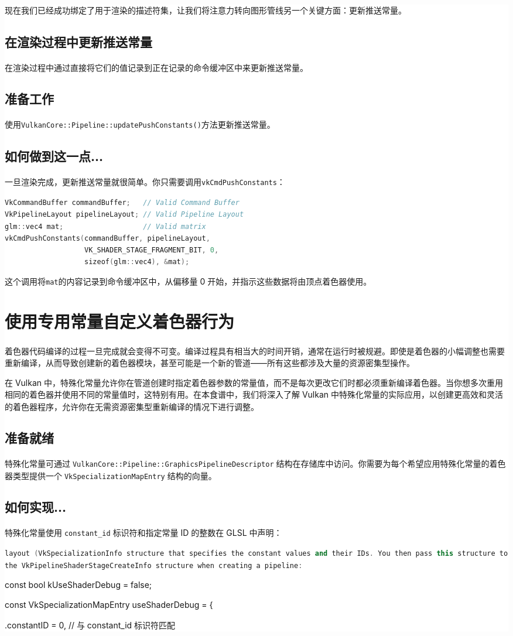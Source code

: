 现在我们已经成功绑定了用于渲染的描述符集，让我们将注意力转向图形管线另一个关键方面：更新推送常量。

## 在渲染过程中更新推送常量

在渲染过程中通过直接将它们的值记录到正在记录的命令缓冲区中来更新推送常量。

## 准备工作

使用`VulkanCore::Pipeline::updatePushConstants()`方法更新推送常量。

## 如何做到这一点...

一旦渲染完成，更新推送常量就很简单。你只需要调用`vkCmdPushConstants`：

```cpp
VkCommandBuffer commandBuffer;   // Valid Command Buffer
VkPipelineLayout pipelineLayout; // Valid Pipeline Layout
glm::vec4 mat;                   // Valid matrix
vkCmdPushConstants(commandBuffer, pipelineLayout,
                   VK_SHADER_STAGE_FRAGMENT_BIT, 0,
                   sizeof(glm::vec4), &mat);
```

这个调用将`mat`的内容记录到命令缓冲区中，从偏移量 0 开始，并指示这些数据将由顶点着色器使用。

# 使用专用常量自定义着色器行为

着色器代码编译的过程一旦完成就会变得不可变。编译过程具有相当大的时间开销，通常在运行时被规避。即使是着色器的小幅调整也需要重新编译，从而导致创建新的着色器模块，甚至可能是一个新的管道——所有这些都涉及大量的资源密集型操作。

在 Vulkan 中，特殊化常量允许你在管道创建时指定着色器参数的常量值，而不是每次更改它们时都必须重新编译着色器。当你想多次重用相同的着色器并使用不同的常量值时，这特别有用。在本食谱中，我们将深入了解 Vulkan 中特殊化常量的实际应用，以创建更高效和灵活的着色器程序，允许你在无需资源密集型重新编译的情况下进行调整。

## 准备就绪

特殊化常量可通过 `VulkanCore::Pipeline::GraphicsPipelineDescriptor` 结构在存储库中访问。你需要为每个希望应用特殊化常量的着色器类型提供一个 `VkSpecializationMapEntry` 结构的向量。

## 如何实现...

特殊化常量使用 `constant_id` 标识符和指定常量 ID 的整数在 GLSL 中声明：

```cpp
layout (VkSpecializationInfo structure that specifies the constant values and their IDs. You then pass this structure to the VkPipelineShaderStageCreateInfo structure when creating a pipeline:

```

const bool kUseShaderDebug = false;

const VkSpecializationMapEntry useShaderDebug = {

.constantID = 0, // 与 constant_id 标识符匹配
